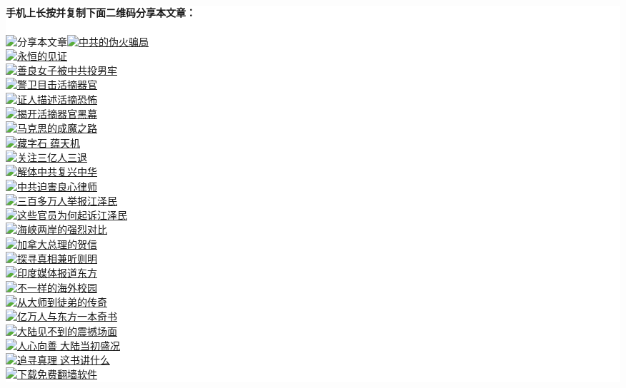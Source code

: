 <strong>手机上长按并复制下面二维码分享本文章：</strong><br><br><img src="https://chart.apis.google.com/chart?cht=qr&chs=240x240&choe=UTF-8&chld=M|2&chl=https://github.com/ifepxq3333/djy/blob/master/gb/6/6/23/n1360976.md%231" title="分享本文章"></td><td VALIGN=TOP><a href="https://github.com/ifepxq3333/djy/blob/master/gb/16/1/21/n4622075.md?dfh#1" target="_blank"><img src="https://raw.githubusercontent.com/ifepxq3333/djy/master/gb/300/wei-f1.jpg" title="中共的伪火骗局"  alt="中共的伪火骗局"></a><br><a href="https://github.com/ifepxq3333/www/blob/master/README.md?dfh#9" target="_blank"><img src="https://raw.githubusercontent.com/ifepxq3333/djy/master/gb/300/yong-h.jpg" title="永恒的见证"  alt="永恒的见证"></a><br><a href="https://github.com/ifepxq3333/djy/blob/master/gb/13/9/29/n3974789.md?dfh#1" target="_blank"><img src="https://raw.githubusercontent.com/ifepxq3333/djy/master/gb/300/shang-lnz.jpg" title="善良女子被中共投男牢"  alt="善良女子被中共投男牢"></a><br><a href="https://github.com/ifepxq3333/djy/blob/master/gb/16/3/16/n4663449.md?dfh#1" target="_blank"><img src="https://raw.githubusercontent.com/ifepxq3333/djy/master/gb/300/huo-z3.jpg" title="警卫目击活摘器官"  alt="警卫目击活摘器官"></a><br><a href="https://github.com/ifepxq3333/djy/blob/master/gb/16/8/7/n8177641.md?dfh#1" target="_blank"><img src="https://raw.githubusercontent.com/ifepxq3333/djy/master/gb/300/huo-z4.jpg" title="证人描述活摘恐怖"  alt="证人描述活摘恐怖"></a><br><a href="https://github.com/ifepxq3333/djy/blob/master/gb/10/4/19/n2881569.md?dfh#1" target="_blank"><img src="https://raw.githubusercontent.com/ifepxq3333/djy/master/gb/300/huo-z1.jpg" title="揭开活摘器官黑幕"  alt="揭开活摘器官黑幕"></a><br><a href="https://github.com/ifepxq3333/djy/blob/master/gb/10/11/7/n3077476.md?dfh#1" target="_blank"><img src="https://raw.githubusercontent.com/ifepxq3333/djy/master/gb/300/ma-ks.jpg" title="马克思的成魔之路"  alt="马克思的成魔之路"></a><br><a href="https://github.com/ifepxq3333/djy/blob/master/gb/14/6/9/n4173977.md?dfh#1" target="_blank"><img src="https://raw.githubusercontent.com/ifepxq3333/djy/master/gb/300/chang-zs.jpg" title="藏字石 蕴天机"  alt="藏字石 蕴天机"></a><br><a href="https://github.com/ifepxq3333/djy/blob/master/gb/18/5/10/n10381511.md?dfh#1" target="_blank"><img src="https://raw.githubusercontent.com/ifepxq3333/djy/master/gb/300/st1.jpg" title="关注三亿人三退"  alt="关注三亿人三退"></a><br><a href="https://github.com/ifepxq3333/djy/blob/master/gb/18/3/21/n10237682.md?dfh#1" target="_blank"><img src="https://raw.githubusercontent.com/ifepxq3333/djy/master/gb/300/jie-t.jpg" title="解体中共复兴中华"  alt="解体中共复兴中华"></a><br><a href="https://github.com/ifepxq3333/djy/blob/master/gb/9/2/9/n2422991.md?dfh#1" target="_blank"><img src="https://raw.githubusercontent.com/ifepxq3333/djy/master/gb/300/gao-zs.jpg" title="中共迫害良心律师"  alt="中共迫害良心律师"></a><br><a href="https://github.com/ifepxq3333/djy/blob/master/gb/18/12/9/n10900044.md?dfh#1" target="_blank"><img src="https://raw.githubusercontent.com/ifepxq3333/djy/master/gb/300/sj1.jpg" title="三百多万人举报江泽民"  alt="三百多万人举报江泽民"></a><br><a href="https://github.com/ifepxq3333/djy/blob/master/gb/18/8/28/n10672014.md?dfh#1" target="_blank"><img src="https://raw.githubusercontent.com/ifepxq3333/djy/master/gb/300/sj2.jpg" title="这些官员为何起诉江泽民"  alt="这些官员为何起诉江泽民"></a><br><a href="https://github.com/ifepxq3333/djy/blob/master/gb/8/12/18/n2367165.md?dfh#1" target="_blank"><img src="https://raw.githubusercontent.com/ifepxq3333/djy/master/gb/300/liangan.jpg" title="海峡两岸的强烈对比"  alt="海峡两岸的强烈对比"></a><br><a href="https://github.com/ifepxq3333/djy/blob/master/gb/15/12/10/n4593139.md?dfh#1" target="_blank"><img src="https://raw.githubusercontent.com/ifepxq3333/djy/master/gb/300/jia-ndzl.jpg" title="加拿大总理的贺信"  alt="加拿大总理的贺信"></a><br><a href="https://github.com/ifepxq3333/djy/blob/master/gb/11/6/17/n3289382.md?dfh#1" target="_blank"><img src="https://raw.githubusercontent.com/ifepxq3333/djy/master/gb/300/xiao-wd.jpg" title="探寻真相兼听则明"  alt="探寻真相兼听则明"></a><br><a href="https://github.com/ifepxq3333/djy/blob/master/gb/18/10/27/n10812623.md?dfh#1" target="_blank"><img src="https://raw.githubusercontent.com/ifepxq3333/djy/master/gb/300/yindu.jpg" title="印度媒体报道东方"  alt="印度媒体报道东方"></a><br><a href="https://github.com/ifepxq3333/djy/blob/master/gb/18/6/9/n10469652.md?dfh#1" target="_blank"><img src="https://raw.githubusercontent.com/ifepxq3333/djy/master/gb/300/xie-j.jpg" title="不一样的海外校园"  alt="不一样的海外校园"></a><br><a href="https://github.com/ifepxq3333/djy/blob/master/gb/7/4/5/n1669415.md?dfh#1" target="_blank"><img src="https://raw.githubusercontent.com/ifepxq3333/djy/master/gb/300/li-up.jpg" title="从大师到徒弟的传奇"  alt="从大师到徒弟的传奇"></a><br><a href="https://github.com/ifepxq3333/djy/blob/master/gb/17/5/26/n9191512.md?dfh#1" target="_blank"><img src="https://raw.githubusercontent.com/ifepxq3333/djy/master/gb/300/zfl2.jpg" title="亿万人与东方一本奇书"  alt="亿万人与东方一本奇书"></a><br><a href="https://github.com/ifepxq3333/djy/blob/master/gb/13/11/27/n4020290.md?dfh#1" target="_blank"><img src="https://raw.githubusercontent.com/ifepxq3333/djy/master/gb/300/zhen-h.jpg" title="大陆见不到的震撼场面"  alt="大陆见不到的震撼场面"></a><br><a href="https://github.com/ifepxq3333/djy/blob/master/gb/15/7/17/n4482910.md?dfh#1" target="_blank"><img src="https://raw.githubusercontent.com/ifepxq3333/djy/master/gb/300/dalu-sk.jpg" title="人心向善 大陆当初盛况"  alt="人心向善 大陆当初盛况"></a><br><a href="https://github.com/ifepxq3333/djy/blob/master/gb/19/1/5/n10955468.md?dfh#1" target="_blank"><img src="https://raw.githubusercontent.com/ifepxq3333/djy/master/gb/300/zfl1.jpg" title="追寻真理 这书讲什么"  alt="追寻真理 这书讲什么"></a><br><a href="https://github.com/ifepxq3333/www/blob/master/README.md?dfh#1" target="_blank"><img src="https://raw.githubusercontent.com/ifepxq3333/djy/master/gb/300/fq1.jpg" title="下载免费翻墙软件"  alt="下载免费翻墙软件"></a><br></td></tr></table>
